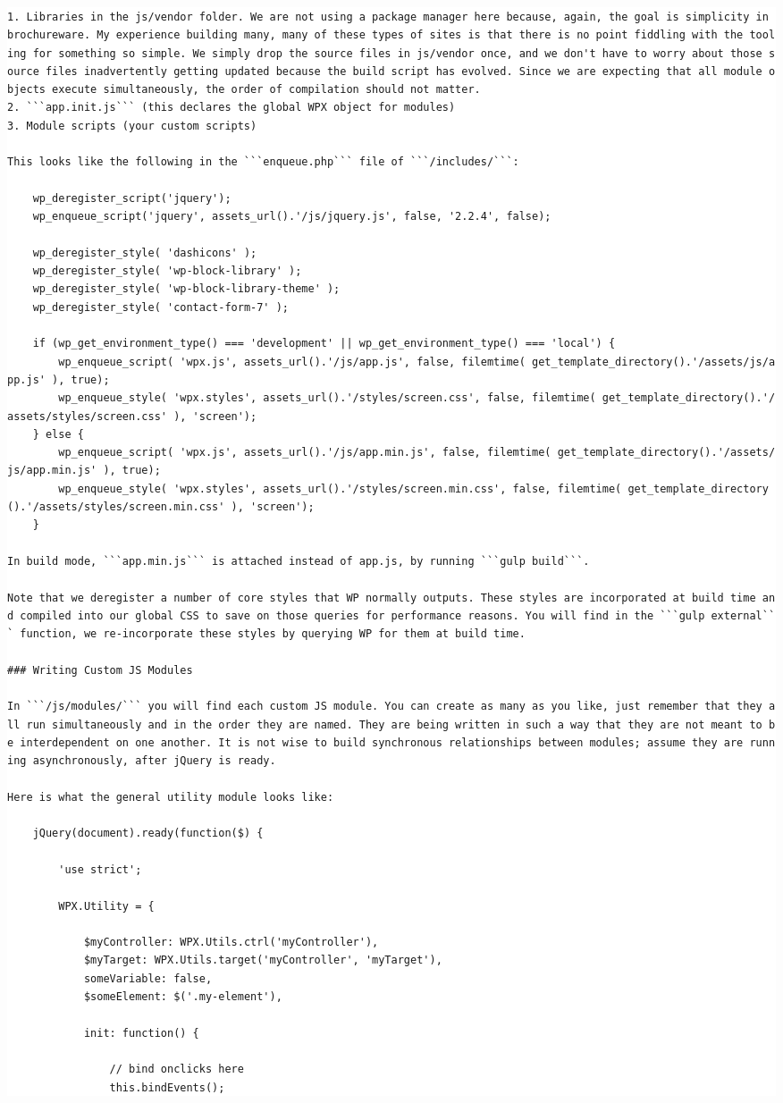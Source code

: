 ```
1. Libraries in the js/vendor folder. We are not using a package manager here because, again, the goal is simplicity in brochureware. My experience building many, many of these types of sites is that there is no point fiddling with the tooling for something so simple. We simply drop the source files in js/vendor once, and we don't have to worry about those source files inadvertently getting updated because the build script has evolved. Since we are expecting that all module objects execute simultaneously, the order of compilation should not matter.
2. ```app.init.js``` (this declares the global WPX object for modules)
3. Module scripts (your custom scripts)

This looks like the following in the ```enqueue.php``` file of ```/includes/```:

	wp_deregister_script('jquery');
	wp_enqueue_script('jquery', assets_url().'/js/jquery.js', false, '2.2.4', false);

	wp_deregister_style( 'dashicons' ); 
	wp_deregister_style( 'wp-block-library' );
	wp_deregister_style( 'wp-block-library-theme' );
	wp_deregister_style( 'contact-form-7' );

	if (wp_get_environment_type() === 'development' || wp_get_environment_type() === 'local') {
		wp_enqueue_script( 'wpx.js', assets_url().'/js/app.js', false, filemtime( get_template_directory().'/assets/js/app.js' ), true);
		wp_enqueue_style( 'wpx.styles', assets_url().'/styles/screen.css', false, filemtime( get_template_directory().'/assets/styles/screen.css' ), 'screen');
	} else {
		wp_enqueue_script( 'wpx.js', assets_url().'/js/app.min.js', false, filemtime( get_template_directory().'/assets/js/app.min.js' ), true);
		wp_enqueue_style( 'wpx.styles', assets_url().'/styles/screen.min.css', false, filemtime( get_template_directory().'/assets/styles/screen.min.css' ), 'screen');
	}

In build mode, ```app.min.js``` is attached instead of app.js, by running ```gulp build```.

Note that we deregister a number of core styles that WP normally outputs. These styles are incorporated at build time and compiled into our global CSS to save on those queries for performance reasons. You will find in the ```gulp external``` function, we re-incorporate these styles by querying WP for them at build time. 

### Writing Custom JS Modules

In ```/js/modules/``` you will find each custom JS module. You can create as many as you like, just remember that they all run simultaneously and in the order they are named. They are being written in such a way that they are not meant to be interdependent on one another. It is not wise to build synchronous relationships between modules; assume they are running asynchronously, after jQuery is ready.

Here is what the general utility module looks like:

	jQuery(document).ready(function($) {

		'use strict';

		WPX.Utility = {
	
			$myController: WPX.Utils.ctrl('myController'),
			$myTarget: WPX.Utils.target('myController', 'myTarget'),
			someVariable: false,
			$someElement: $('.my-element'),

			init: function() {
	
				// bind onclicks here
				this.bindEvents();
```